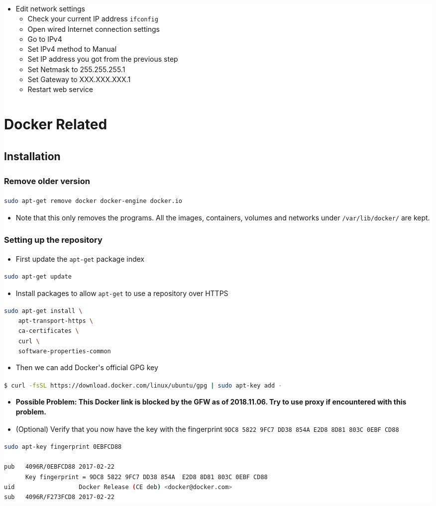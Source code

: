 ```bash
```
+ Edit network settings
	* Check your current IP address `ifconfig`
	* Open wired Internet connection settings
	* Go to IPv4
	* Set IPv4 method to Manual
	* Set IP address you got from the previous step
	* Set Netmask to 255.255.255.1
	* Set Gateway to XXX.XXX.XXX.1
	* Restart web service

Docker Related
======

Installation
------

### Remove older version

``` bash
sudo apt-get remove docker docker-engine docker.io
```

+ Note that this only removes the programs. All the images, containers, volumes and networks under `/var/lib/docker/` are kept.

### Setting up the repository

+ First update the `apt-get` package index
``` bash
sudo apt-get update
```
+ Install packages to allow `apt-get` to use a repository over HTTPS
``` bash
sudo apt-get install \
    apt-transport-https \
    ca-certificates \
    curl \
    software-properties-common
```

+ Then we can add Docker's official GPG key
``` bash
$ curl -fsSL https://download.docker.com/linux/ubuntu/gpg | sudo apt-key add -
```
+ **Possible Problem: This Docker link is blocked by the GFW as of 2018.11.06. Try to use proxy if encountered with this problem.**

+ (Optional) Verify that you now have the key with the fingerprint `9DC8 5822 9FC7 DD38 854A E2D8 8D81 803C 0EBF CD88
`
``` bash
sudo apt-key fingerprint 0EBFCD88

pub   4096R/0EBFCD88 2017-02-22
      Key fingerprint = 9DC8 5822 9FC7 DD38 854A  E2D8 8D81 803C 0EBF CD88
uid                  Docker Release (CE deb) <docker@docker.com>
sub   4096R/F273FCD8 2017-02-22
```
